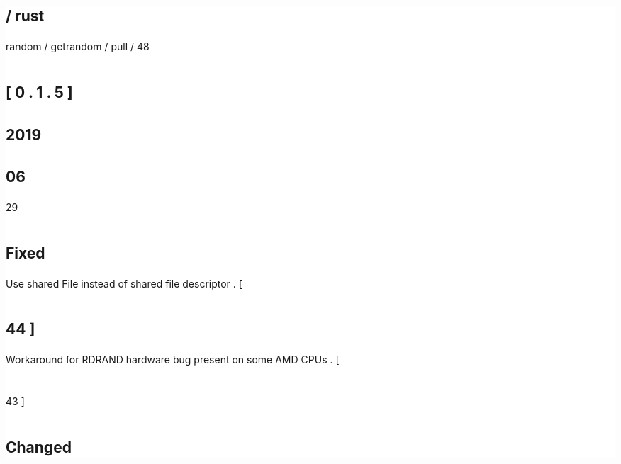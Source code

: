 /
rust
-
random
/
getrandom
/
pull
/
48
#
#
[
0
.
1
.
5
]
-
2019
-
06
-
29
#
#
#
Fixed
-
Use
shared
File
instead
of
shared
file
descriptor
.
[
#
44
]
-
Workaround
for
RDRAND
hardware
bug
present
on
some
AMD
CPUs
.
[
#
43
]
#
#
#
Changed
-